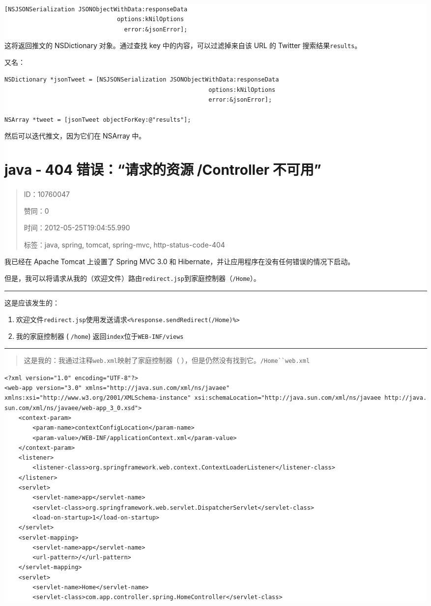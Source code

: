```
[NSJSONSerialization JSONObjectWithData:responseData 
                                options:kNilOptions
                                  error:&jsonError]; 
```

这将返回推文的 NSDictionary 对象。通过查找 key 中的内容，可以过滤掉来自该 URL 的 Twitter 搜索结果`results`。

又名：

```
NSDictionary *jsonTweet = [NSJSONSerialization JSONObjectWithData:responseData 
                                                          options:kNilOptions
                                                          error:&jsonError];

NSArray *tweet = [jsonTweet objectForKey:@"results"]; 
```

然后可以迭代推文，因为它们在 NSArray 中。

# java - 404 错误：“请求的资源 /Controller 不可用”

> ID：10760047
> 
> 赞同：0
> 
> 时间：2012-05-25T19:04:55.990
> 
> 标签：java, spring, tomcat, spring-mvc, http-status-code-404

我已经在 Apache Tomcat 上设置了 Spring MVC 3.0 和 Hibernate，并让应用程序在没有任何错误的情况下启动。

但是，我可以将请求从我的（欢迎文件）路由`redirect.jsp`到家庭控制器（`/Home`）。

* * *

这是应该发生的：

1.  欢迎文件`redirect.jsp`使用发送请求`<%response.sendRedirect(/Home)%>`

2.  我的家庭控制器 ( `/home`) 返回`index`位于`WEB-INF/views`

* * *

> 这是我的：我通过注释`web.xml`映射了家庭控制器（ ），但是仍然没有找到它。`/Home``web.xml`

```
<?xml version="1.0" encoding="UTF-8"?>
<web-app version="3.0" xmlns="http://java.sun.com/xml/ns/javaee" 
xmlns:xsi="http://www.w3.org/2001/XMLSchema-instance" xsi:schemaLocation="http://java.sun.com/xml/ns/javaee http://java.sun.com/xml/ns/javaee/web-app_3_0.xsd">
    <context-param>
        <param-name>contextConfigLocation</param-name>
        <param-value>/WEB-INF/applicationContext.xml</param-value>
    </context-param>
    <listener>
        <listener-class>org.springframework.web.context.ContextLoaderListener</listener-class>
    </listener>
    <servlet>
        <servlet-name>app</servlet-name>
        <servlet-class>org.springframework.web.servlet.DispatcherServlet</servlet-class>
        <load-on-startup>1</load-on-startup>
    </servlet>
    <servlet-mapping>
        <servlet-name>app</servlet-name>
        <url-pattern>/</url-pattern>
    </servlet-mapping>
    <servlet>
        <servlet-name>Home</servlet-name>
        <servlet-class>com.app.controller.spring.HomeController</servlet-class>
```